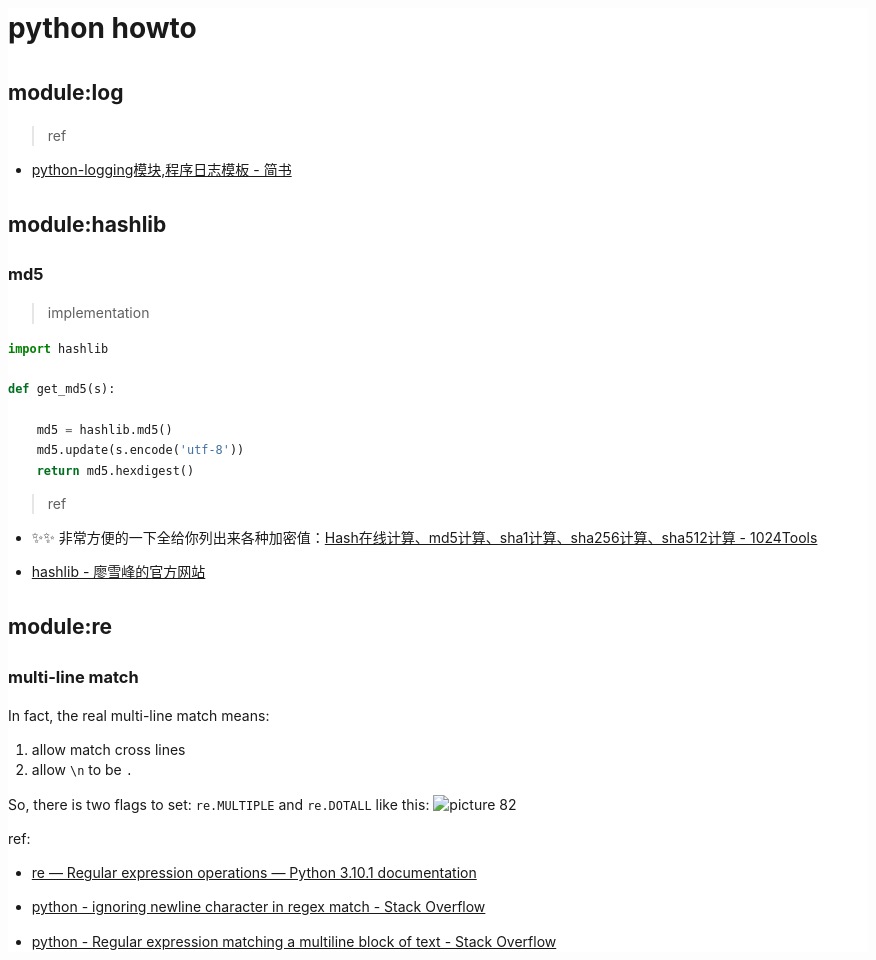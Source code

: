 # python howto

## module:log

> ref

- [python-logging模块,程序日志模板 - 简书](https://www.jianshu.com/p/2439a27db7ae)

## module:hashlib

### md5

> implementation

```py
import hashlib

def get_md5(s):

    md5 = hashlib.md5()
    md5.update(s.encode('utf-8'))
    return md5.hexdigest()
```

> ref

- :sparkles::sparkles: 非常方便的一下全给你列出来各种加密值：[Hash在线计算、md5计算、sha1计算、sha256计算、sha512计算 - 1024Tools](https://1024tools.com/hash)

- [hashlib - 廖雪峰的官方网站](https://www.liaoxuefeng.com/wiki/1016959663602400/1017686752491744)

## module:re

### multi-line match

In fact, the real multi-line match means:

1. allow match cross lines
2. allow `\n` to be `.`

So, there is two flags to set: `re.MULTIPLE` and `re.DOTALL` like this:
<img alt="picture 82" src="https://mark-vue-oss.oss-cn-hangzhou.aliyuncs.com/1640714410831-python-howto-a6e3fddb60d94065878fe878967ad28066da464ebe1cb19574b0b59b7c7ad299.png" width="480" />  

ref:

- [re — Regular expression operations — Python 3.10.1 documentation](https://docs.python.org/3/library/re.html#re.DOTALL)

- [python - ignoring newline character in regex match - Stack Overflow](https://stackoverflow.com/questions/52197413/ignoring-newline-character-in-regex-match)

- [python - Regular expression matching a multiline block of text - Stack Overflow](https://stackoverflow.com/questions/587345/regular-expression-matching-a-multiline-block-of-text)
